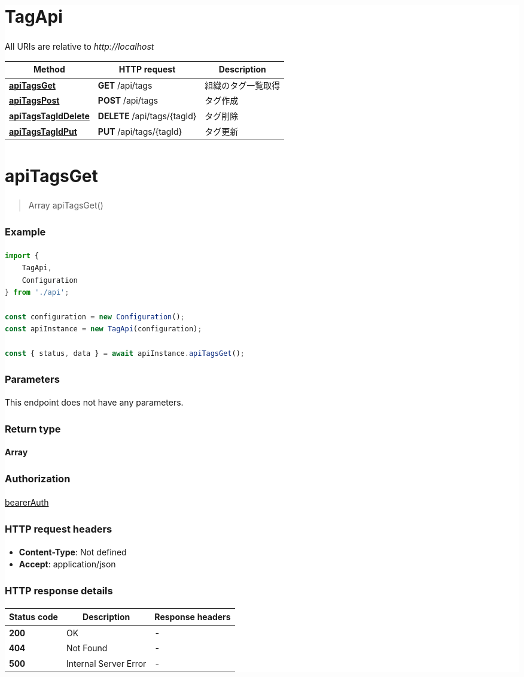 # TagApi

All URIs are relative to *http://localhost*

|Method | HTTP request | Description|
|------------- | ------------- | -------------|
|[**apiTagsGet**](#apitagsget) | **GET** /api/tags | 組織のタグ一覧取得|
|[**apiTagsPost**](#apitagspost) | **POST** /api/tags | タグ作成|
|[**apiTagsTagIdDelete**](#apitagstagiddelete) | **DELETE** /api/tags/{tagId} | タグ削除|
|[**apiTagsTagIdPut**](#apitagstagidput) | **PUT** /api/tags/{tagId} | タグ更新|

# **apiTagsGet**
> Array<TagDetailResponse> apiTagsGet()


### Example

```typescript
import {
    TagApi,
    Configuration
} from './api';

const configuration = new Configuration();
const apiInstance = new TagApi(configuration);

const { status, data } = await apiInstance.apiTagsGet();
```

### Parameters
This endpoint does not have any parameters.


### Return type

**Array<TagDetailResponse>**

### Authorization

[bearerAuth](../README.md#bearerAuth)

### HTTP request headers

 - **Content-Type**: Not defined
 - **Accept**: application/json


### HTTP response details
| Status code | Description | Response headers |
|-------------|-------------|------------------|
|**200** | OK |  -  |
|**404** | Not Found |  -  |
|**500** | Internal Server Error |  -  |
